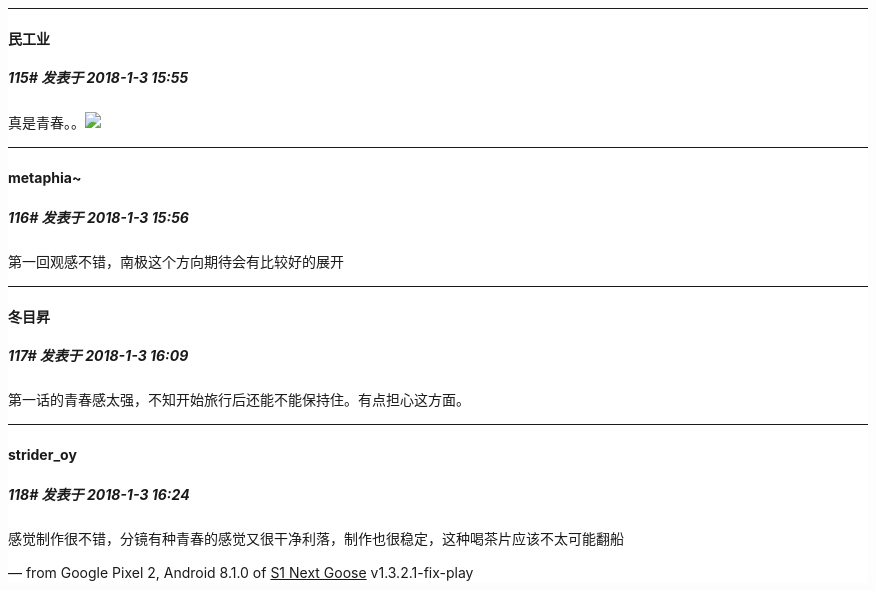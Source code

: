 





-----

####  民工业  
##### 115#       发表于 2018-1-3 15:55




真是青春。。<img src="https://static.saraba1st.com/image/smiley/face2017/033.png" referrerpolicy="no-referrer">







-----

####  metaphia~  
##### 116#       发表于 2018-1-3 15:56




第一回观感不错，南极这个方向期待会有比较好的展开







-----

####  冬目昇  
##### 117#       发表于 2018-1-3 16:09




第一话的青春感太强，不知开始旅行后还能不能保持住。有点担心这方面。







-----

####  strider_oy  
##### 118#       发表于 2018-1-3 16:24




感觉制作很不错，分镜有种青春的感觉又很干净利落，制作也很稳定，这种喝茶片应该不太可能翻船

— from Google Pixel 2, Android 8.1.0 of [S1 Next Goose](https://play.google.com/store/apps/details?id=me.ykrank.s1next) v1.3.2.1-fix-play



